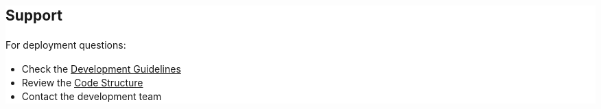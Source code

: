 ## Support

For deployment questions:
- Check the [Development Guidelines](guidelines.md)
- Review the [Code Structure](code-structure.md)
- Contact the development team 